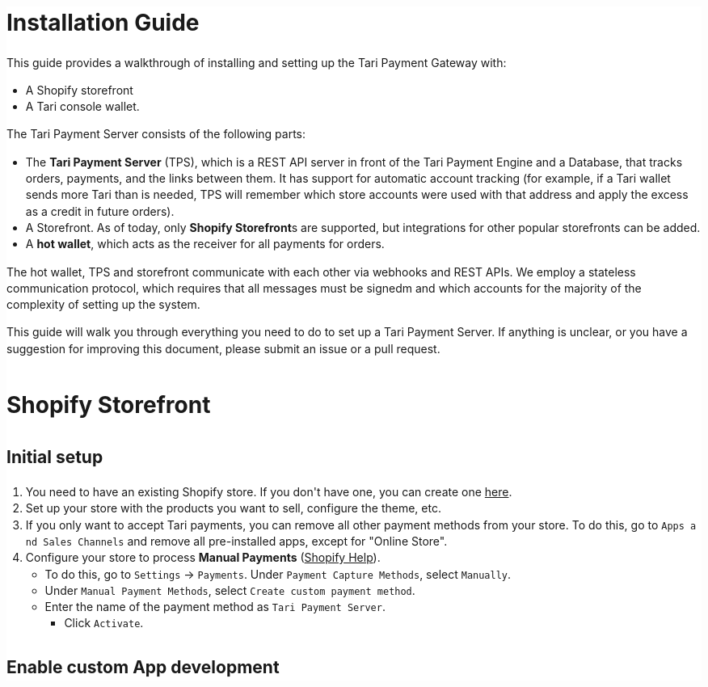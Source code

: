 # Installation Guide

This guide provides a walkthrough of installing and setting up the Tari Payment Gateway with:
* A Shopify storefront
* A Tari console wallet.

The Tari Payment Server consists of the following parts:

* The **Tari Payment Server** (TPS), which is a REST API server in front of the Tari Payment Engine and a Database, 
  that 
  tracks orders, payments, and the links between them. It has support for automatic account tracking (for example, 
  if a Tari wallet sends more Tari than is needed, TPS will remember which store accounts were used with that 
  address and apply the excess as a credit in future orders).
* A Storefront. As of today, only **Shopify Storefront**s are supported, but integrations for other popular 
  storefronts can be added.
* A **hot wallet**, which acts as the receiver for all payments for orders.

The hot wallet, TPS and storefront communicate with each other via webhooks and REST APIs. We employ a stateless 
communication protocol, which requires that all messages must be signedm and which accounts for the majority of the 
complexity of setting up the system.

This guide will walk you through everything you need to do to set up a Tari Payment Server. If anything is unclear, 
or you have a suggestion for improving this document, please submit an issue or a pull request.

# Shopify Storefront

## Initial setup

1. You need to have an existing Shopify store. If you don't have one, you can create one [here](https://www.shopify.com/).
2. Set up your store with the products you want to sell, configure the theme, etc.
3. If you only want to accept Tari payments, you can remove all other payment methods from your store. 
   To do this, go to `Apps and Sales Channels` and remove all pre-installed apps, except for "Online Store".
4. Configure your store to process **Manual Payments** ([Shopify Help](https://help.shopify.com/en/manual/payments/additional-payment-methods/activate-payment-methods)). 
   * To do this, go to `Settings` -> `Payments`. Under `Payment Capture Methods`, select `Manually`.
   * Under `Manual Payment Methods`, select `Create custom payment method`.
   * Enter the name of the payment method as `Tari Payment Server`.
     * Click `Activate`.

## Enable custom App development
